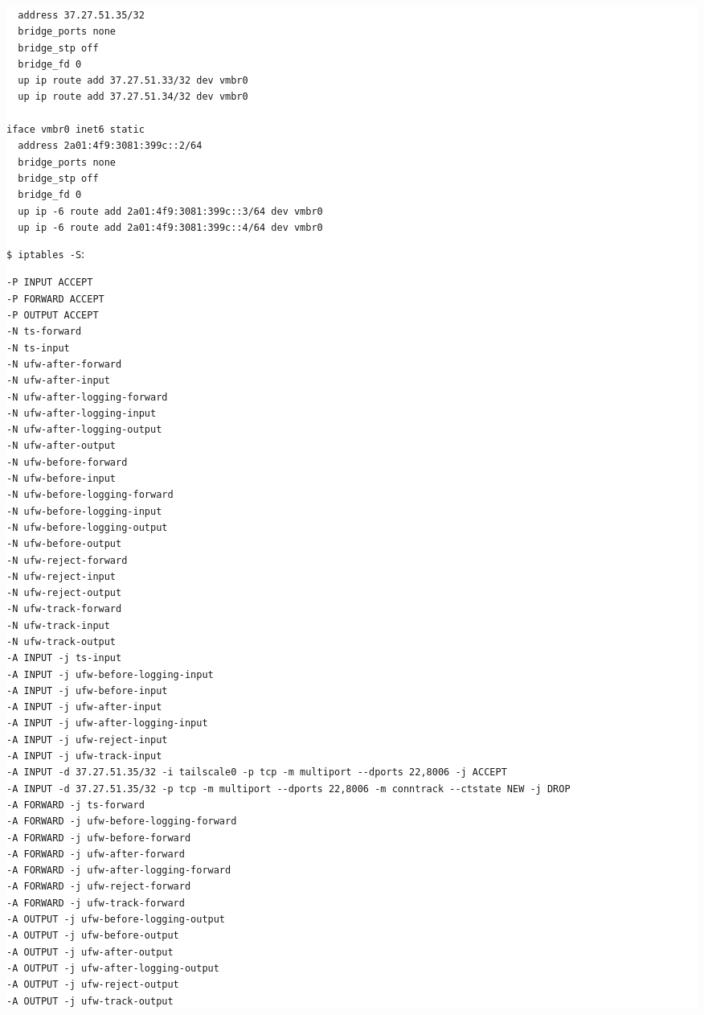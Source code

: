 ```
  address 37.27.51.35/32
  bridge_ports none
  bridge_stp off
  bridge_fd 0
  up ip route add 37.27.51.33/32 dev vmbr0
  up ip route add 37.27.51.34/32 dev vmbr0

iface vmbr0 inet6 static
  address 2a01:4f9:3081:399c::2/64
  bridge_ports none
  bridge_stp off
  bridge_fd 0
  up ip -6 route add 2a01:4f9:3081:399c::3/64 dev vmbr0
  up ip -6 route add 2a01:4f9:3081:399c::4/64 dev vmbr0
```

`$ iptables -S`:

```
-P INPUT ACCEPT
-P FORWARD ACCEPT
-P OUTPUT ACCEPT
-N ts-forward
-N ts-input
-N ufw-after-forward
-N ufw-after-input
-N ufw-after-logging-forward
-N ufw-after-logging-input
-N ufw-after-logging-output
-N ufw-after-output
-N ufw-before-forward
-N ufw-before-input
-N ufw-before-logging-forward
-N ufw-before-logging-input
-N ufw-before-logging-output
-N ufw-before-output
-N ufw-reject-forward
-N ufw-reject-input
-N ufw-reject-output
-N ufw-track-forward
-N ufw-track-input
-N ufw-track-output
-A INPUT -j ts-input
-A INPUT -j ufw-before-logging-input
-A INPUT -j ufw-before-input
-A INPUT -j ufw-after-input
-A INPUT -j ufw-after-logging-input
-A INPUT -j ufw-reject-input
-A INPUT -j ufw-track-input
-A INPUT -d 37.27.51.35/32 -i tailscale0 -p tcp -m multiport --dports 22,8006 -j ACCEPT
-A INPUT -d 37.27.51.35/32 -p tcp -m multiport --dports 22,8006 -m conntrack --ctstate NEW -j DROP
-A FORWARD -j ts-forward
-A FORWARD -j ufw-before-logging-forward
-A FORWARD -j ufw-before-forward
-A FORWARD -j ufw-after-forward
-A FORWARD -j ufw-after-logging-forward
-A FORWARD -j ufw-reject-forward
-A FORWARD -j ufw-track-forward
-A OUTPUT -j ufw-before-logging-output
-A OUTPUT -j ufw-before-output
-A OUTPUT -j ufw-after-output
-A OUTPUT -j ufw-after-logging-output
-A OUTPUT -j ufw-reject-output
-A OUTPUT -j ufw-track-output
```